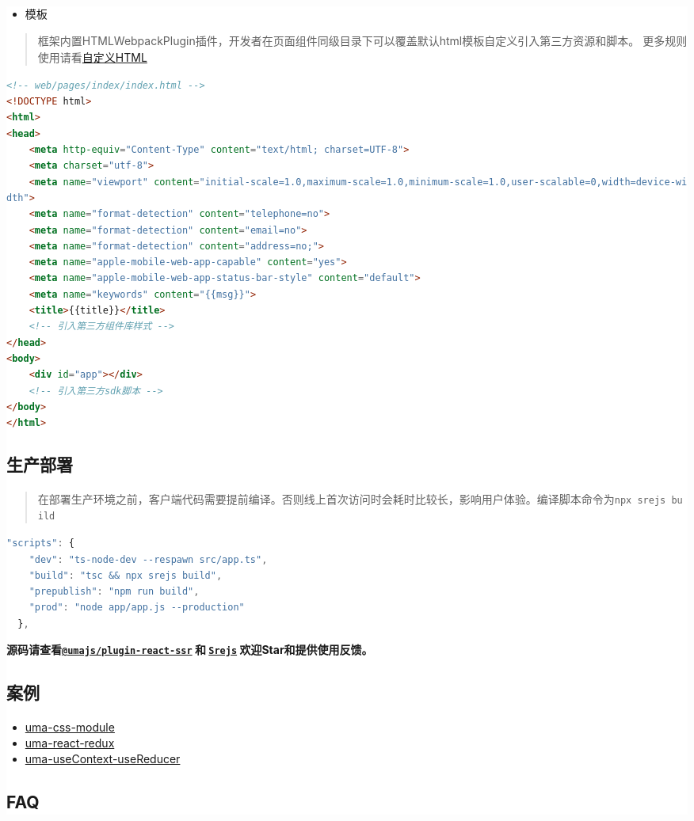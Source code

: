 - 模板
> 框架内置HTMLWebpackPlugin插件，开发者在页面组件同级目录下可以覆盖默认html模板自定义引入第三方资源和脚本。 更多规则使用请看[自定义HTML](https://github.com/dazjean/Srejs/blob/mian/doc/htmlTemplate.md)
```html
<!-- web/pages/index/index.html -->
<!DOCTYPE html>
<html>
<head>
    <meta http-equiv="Content-Type" content="text/html; charset=UTF-8">
    <meta charset="utf-8">
    <meta name="viewport" content="initial-scale=1.0,maximum-scale=1.0,minimum-scale=1.0,user-scalable=0,width=device-width">
    <meta name="format-detection" content="telephone=no">
    <meta name="format-detection" content="email=no">
    <meta name="format-detection" content="address=no;">
    <meta name="apple-mobile-web-app-capable" content="yes">
    <meta name="apple-mobile-web-app-status-bar-style" content="default">
    <meta name="keywords" content="{{msg}}">
    <title>{{title}}</title>
    <!-- 引入第三方组件库样式 -->
</head>
<body>
    <div id="app"></div>
    <!-- 引入第三方sdk脚本 -->
</body>
</html>
```

## 生产部署
> 在部署生产环境之前，客户端代码需要提前编译。否则线上首次访问时会耗时比较长，影响用户体验。编译脚本命令为`npx srejs build`
```js
"scripts": {
    "dev": "ts-node-dev --respawn src/app.ts",
    "build": "tsc && npx srejs build",
    "prepublish": "npm run build",
    "prod": "node app/app.js --production"
  },

```

**源码请查看[`@umajs/plugin-react-ssr`](https://github.com/Umajs/plugin-react-ssr) 和 [`Srejs`](https://github.com/dazjean/Srejs) 欢迎Star和提供使用反馈。** 


## 案例
- [uma-css-module](https://github.com/dazjean/Srejs/tree/mian/example/uma-css-module)
- [uma-react-redux](https://github.com/dazjean/Srejs/tree/mian/example/uma-react-redux)
- [uma-useContext-useReducer](https://github.com/dazjean/Srejs/tree/mian/example/uma-useContext-useReducer)


## FAQ
